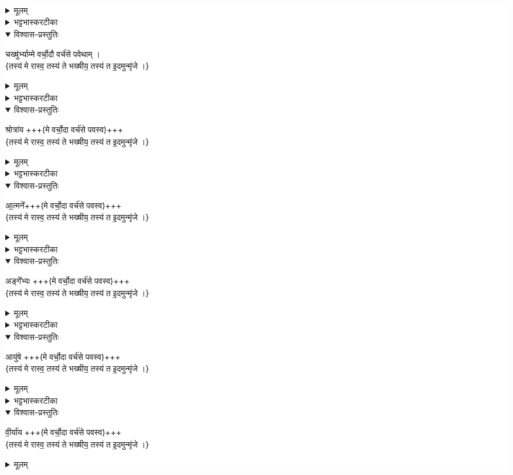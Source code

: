 <details><summary>मूलम्</summary></details>

<details><summary>भट्टभास्करटीका</summary></details>

<details open><summary>विश्वास-प्रस्तुतिः</summary>

चख्षु॑र्भ्याम्मे वर्चो॒दौ वर्च॑से पवेथाम् ।  
{तस्य॑ मे रास्व॒ तस्य॑ ते भख्षीय॒ तस्य॑ त इ॒दमुन्मृ॑जे ।}
</details>

<details><summary>मूलम्</summary></details>

<details><summary>भट्टभास्करटीका</summary></details>

<details open><summary>विश्वास-प्रस्तुतिः</summary>

श्रोत्रा॑य +++(मे वर्चो॒दा वर्च॑से पवस्व)+++  
{तस्य॑ मे रास्व॒ तस्य॑ ते भख्षीय॒ तस्य॑ त इ॒दमुन्मृ॑जे ।}
</details>

<details><summary>मूलम्</summary></details>

<details><summary>भट्टभास्करटीका</summary></details>

<details open><summary>विश्वास-प्रस्तुतिः</summary>

आ॒त्मने᳚+++(मे वर्चो॒दा वर्च॑से पवस्व)+++  
{तस्य॑ मे रास्व॒ तस्य॑ ते भख्षीय॒ तस्य॑ त इ॒दमुन्मृ॑जे ।}
</details>

<details><summary>मूलम्</summary></details>

<details><summary>भट्टभास्करटीका</summary></details>

<details open><summary>विश्वास-प्रस्तुतिः</summary>

अङ्गे᳚भ्यः +++(मे वर्चो॒दा वर्च॑से पवस्व)+++  
{तस्य॑ मे रास्व॒ तस्य॑ ते भख्षीय॒ तस्य॑ त इ॒दमुन्मृ॑जे ।}
</details>

<details><summary>मूलम्</summary></details>

<details><summary>भट्टभास्करटीका</summary></details>

<details open><summary>विश्वास-प्रस्तुतिः</summary>

आयु॑षे +++(मे वर्चो॒दा वर्च॑से पवस्व)+++  
{तस्य॑ मे रास्व॒ तस्य॑ ते भख्षीय॒ तस्य॑ त इ॒दमुन्मृ॑जे ।}
</details>

<details><summary>मूलम्</summary></details>

<details><summary>भट्टभास्करटीका</summary></details>

<details open><summary>विश्वास-प्रस्तुतिः</summary>

वी॒र्या॑य  +++(मे वर्चो॒दा वर्च॑से पवस्व)+++  
{तस्य॑ मे रास्व॒ तस्य॑ ते भख्षीय॒ तस्य॑ त इ॒दमुन्मृ॑जे ।}
</details>

<details><summary>मूलम्</summary></details>
